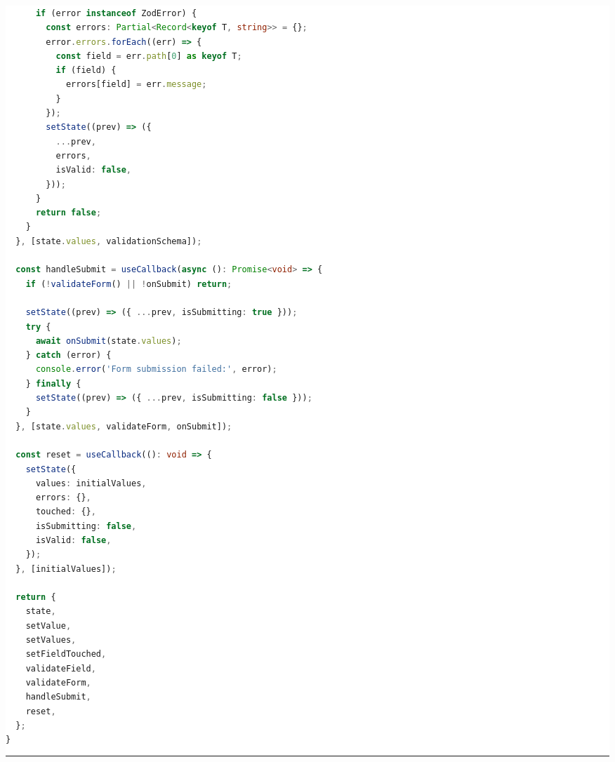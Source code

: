 ```typescript
      if (error instanceof ZodError) {
        const errors: Partial<Record<keyof T, string>> = {};
        error.errors.forEach((err) => {
          const field = err.path[0] as keyof T;
          if (field) {
            errors[field] = err.message;
          }
        });
        setState((prev) => ({
          ...prev,
          errors,
          isValid: false,
        }));
      }
      return false;
    }
  }, [state.values, validationSchema]);

  const handleSubmit = useCallback(async (): Promise<void> => {
    if (!validateForm() || !onSubmit) return;

    setState((prev) => ({ ...prev, isSubmitting: true }));
    try {
      await onSubmit(state.values);
    } catch (error) {
      console.error('Form submission failed:', error);
    } finally {
      setState((prev) => ({ ...prev, isSubmitting: false }));
    }
  }, [state.values, validateForm, onSubmit]);

  const reset = useCallback((): void => {
    setState({
      values: initialValues,
      errors: {},
      touched: {},
      isSubmitting: false,
      isValid: false,
    });
  }, [initialValues]);

  return {
    state,
    setValue,
    setValues,
    setFieldTouched,
    validateField,
    validateForm,
    handleSubmit,
    reset,
  };
}
```

---